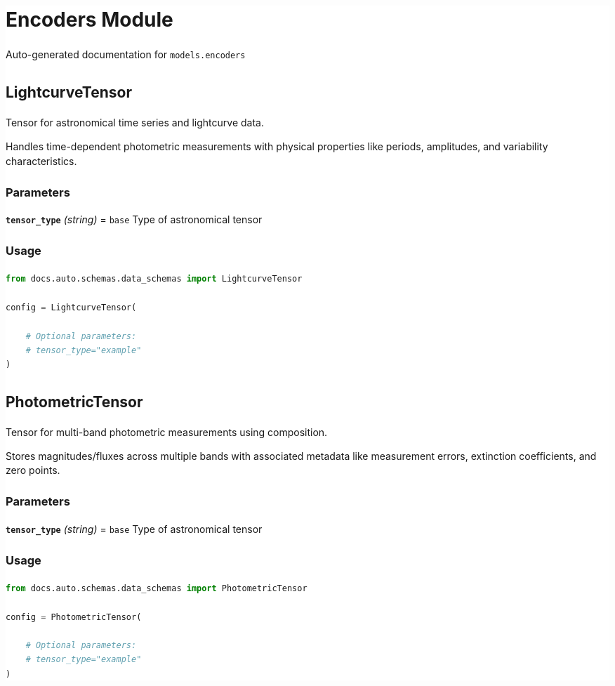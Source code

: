 # Encoders Module

Auto-generated documentation for `models.encoders`

## LightcurveTensor

Tensor for astronomical time series and lightcurve data.

Handles time-dependent photometric measurements with physical
properties like periods, amplitudes, and variability characteristics.

### Parameters

**`tensor_type`** *(string)* = `base`
  Type of astronomical tensor

### Usage

```python
from docs.auto.schemas.data_schemas import LightcurveTensor

config = LightcurveTensor(

    # Optional parameters:
    # tensor_type="example"
)
```

## PhotometricTensor

Tensor for multi-band photometric measurements using composition.

Stores magnitudes/fluxes across multiple bands with associated metadata
like measurement errors, extinction coefficients, and zero points.

### Parameters

**`tensor_type`** *(string)* = `base`
  Type of astronomical tensor

### Usage

```python
from docs.auto.schemas.data_schemas import PhotometricTensor

config = PhotometricTensor(

    # Optional parameters:
    # tensor_type="example"
)
```
